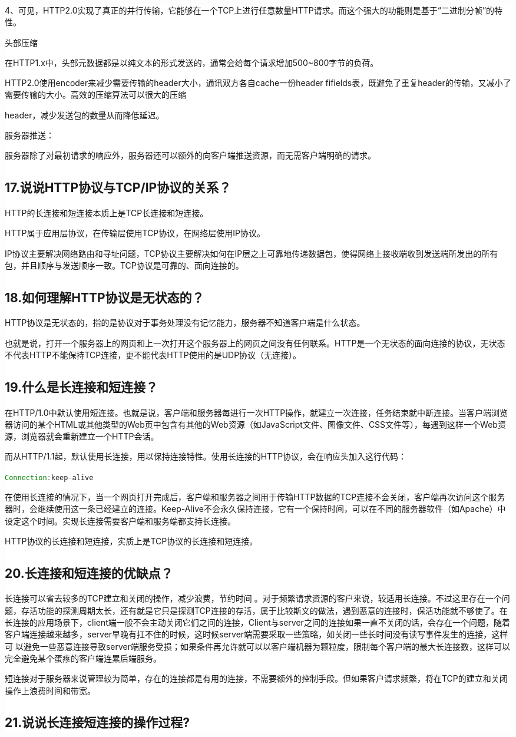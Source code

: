 4、可见，HTTP2.0实现了真正的并行传输，它能够在一个TCP上进行任意数量HTTP请求。而这个强大的功能则是基于“二进制分帧”的特性。

头部压缩

在HTTP1.x中，头部元数据都是以纯文本的形式发送的，通常会给每个请求增加500~800字节的负荷。

HTTP2.0使用encoder来减少需要传输的header大小，通讯双方各自cache一份header fifields表，既避免了重复header的传输，又减小了需要传输的大小。高效的压缩算法可以很大的压缩

header，减少发送包的数量从而降低延迟。

服务器推送：

服务器除了对最初请求的响应外，服务器还可以额外的向客户端推送资源，而无需客户端明确的请求。

## 17.说说HTTP协议与TCP/IP协议的关系？

HTTP的长连接和短连接本质上是TCP长连接和短连接。

HTTP属于应用层协议，在传输层使用TCP协议，在网络层使用IP协议。

IP协议主要解决网络路由和寻址问题，TCP协议主要解决如何在IP层之上可靠地传递数据包，使得网络上接收端收到发送端所发出的所有包，并且顺序与发送顺序一致。TCP协议是可靠的、面向连接的。

## 18.如何理解HTTP协议是无状态的？

HTTP协议是无状态的，指的是协议对于事务处理没有记忆能力，服务器不知道客户端是什么状态。

也就是说，打开一个服务器上的网页和上一次打开这个服务器上的网页之间没有任何联系。HTTP是一个无状态的面向连接的协议，无状态不代表HTTP不能保持TCP连接，更不能代表HTTP使用的是UDP协议（无连接）。

## 19.什么是长连接和短连接？

在HTTP/1.0中默认使用短连接。也就是说，客户端和服务器每进行一次HTTP操作，就建立一次连接，任务结束就中断连接。当客户端浏览器访问的某个HTML或其他类型的Web页中包含有其他的Web资源（如JavaScript文件、图像文件、CSS文件等），每遇到这样一个Web资源，浏览器就会重新建立一个HTTP会话。

而从HTTP/1.1起，默认使用长连接，用以保持连接特性。使用长连接的HTTP协议，会在响应头加入这行代码：

````java
Connection:keep-alive
````

在使用长连接的情况下，当一个网页打开完成后，客户端和服务器之间用于传输HTTP数据的TCP连接不会关闭，客户端再次访问这个服务器时，会继续使用这一条已经建立的连接。Keep-Alive不会永久保持连接，它有一个保持时间，可以在不同的服务器软件（如Apache）中设定这个时间。实现长连接需要客户端和服务端都支持长连接。

HTTP协议的长连接和短连接，实质上是TCP协议的长连接和短连接。

## 20.长连接和短连接的优缺点？

长连接可以省去较多的TCP建立和关闭的操作，减少浪费，节约时间 。对于频繁请求资源的客户来说，较适用长连接。不过这里存在一个问题，存活功能的探测周期太长，还有就是它只是探测TCP连接的存活，属于比较斯文的做法，遇到恶意的连接时，保活功能就不够使了。在长连接的应用场景下，client端一般不会主动关闭它们之间的连接，Client与server之间的连接如果一直不关闭的话，会存在一个问题，随着客户端连接越来越多，server早晚有扛不住的时候，这时候server端需要采取一些策略，如关闭一些长时间没有读写事件发生的连接，这样可 以避免一些恶意连接导致server端服务受损；如果条件再允许就可以以客户端机器为颗粒度，限制每个客户端的最大长连接数，这样可以完全避免某个蛋疼的客户端连累后端服务。

短连接对于服务器来说管理较为简单，存在的连接都是有用的连接，不需要额外的控制手段。但如果客户请求频繁，将在TCP的建立和关闭操作上浪费时间和带宽。

## 21.说说长连接短连接的操作过程?
